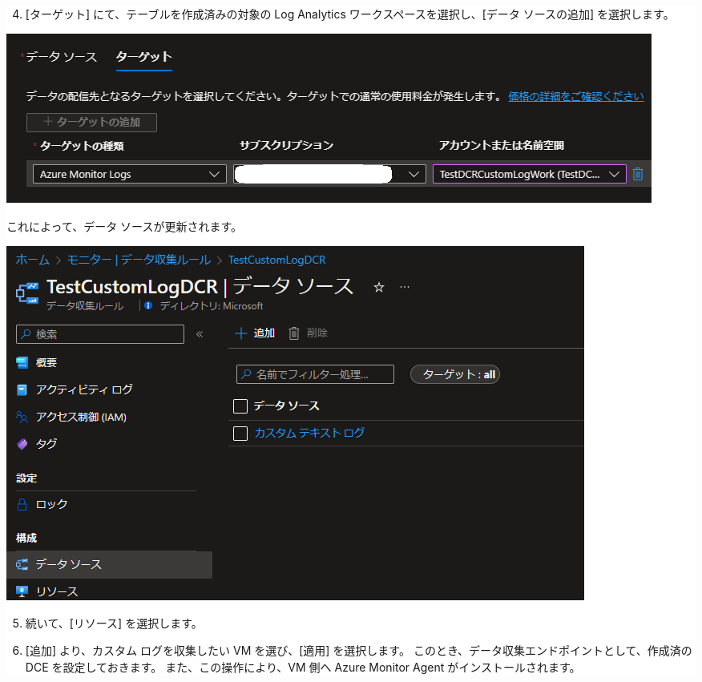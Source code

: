 4. [ターゲット] にて、テーブルを作成済みの対象の Log Analytics ワークスペースを選択し、[データ ソースの追加] を選択します。

![](./AMA_CustomLog/AMACustomlog_09.png)

これによって、データ ソースが更新されます。

![](./AMA_CustomLog/AMACustomlog_10.png)

5. 続いて、[リソース] を選択します。

6. [追加] より、カスタム ログを収集したい VM を選び、[適用] を選択します。
このとき、データ収集エンドポイントとして、作成済の DCE を設定しておきます。
また、この操作により、VM 側へ Azure Monitor Agent がインストールされます。
